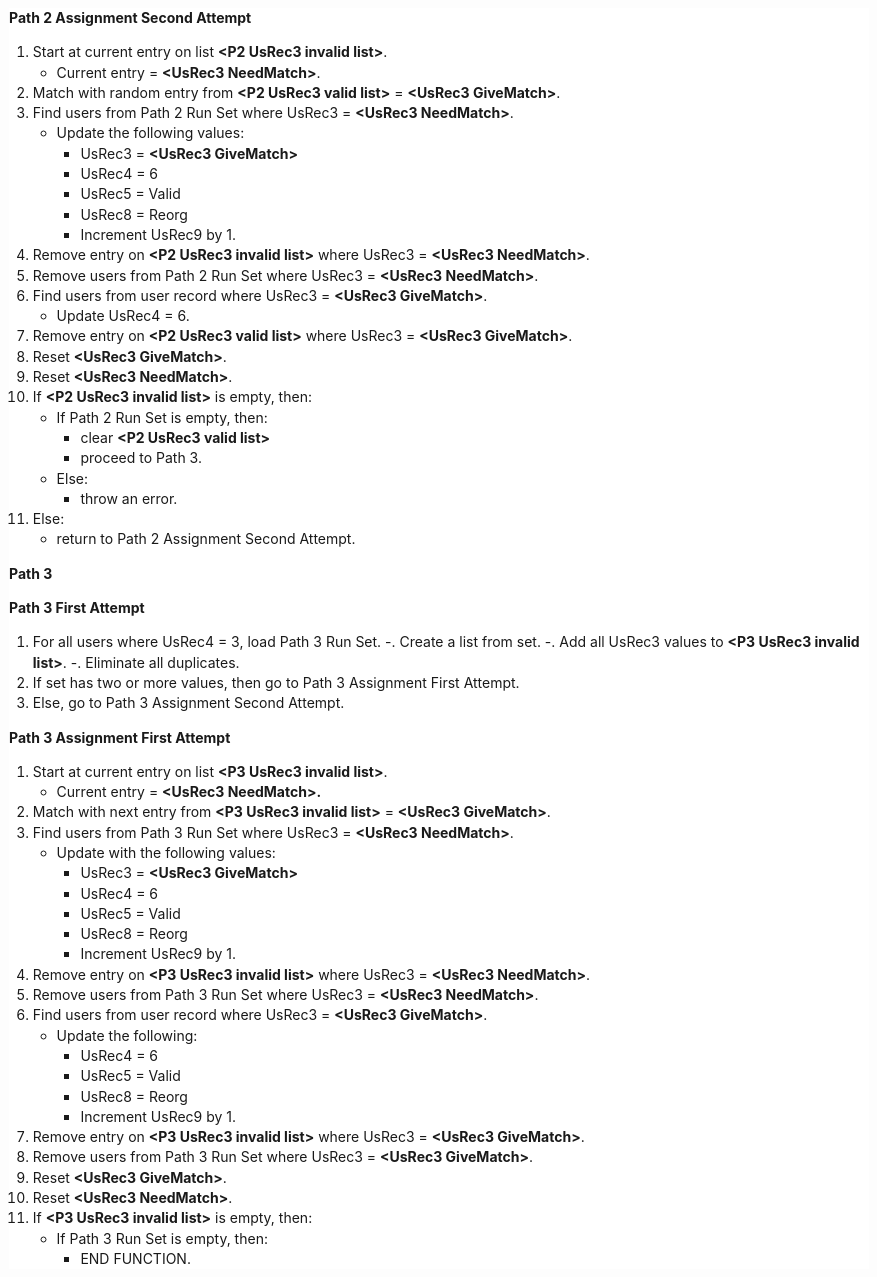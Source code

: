 **Path 2 Assignment Second Attempt**

1. Start at current entry on list **&lt;P2 UsRec3 invalid list&gt;**.
	- Current entry = **&lt;UsRec3 NeedMatch&gt;**.
2. Match with random entry from **&lt;P2 UsRec3 valid list&gt;** = **&lt;UsRec3 GiveMatch&gt;**.
3. Find users from Path 2 Run Set where UsRec3 = **&lt;UsRec3 NeedMatch&gt;**.
	- Update the following values:
		- UsRec3 = **&lt;UsRec3 GiveMatch&gt;**
		- UsRec4 = 6
		- UsRec5 = Valid
		- UsRec8 = Reorg
		- Increment UsRec9 by 1.
4. Remove entry on **&lt;P2 UsRec3 invalid list&gt;** where UsRec3 = **&lt;UsRec3 NeedMatch&gt;**.
5. Remove users from Path 2 Run Set where UsRec3 = **&lt;UsRec3 NeedMatch&gt;**.
6. Find users from user record where UsRec3 = **&lt;UsRec3 GiveMatch&gt;**.
	- Update UsRec4 = 6.
7. Remove entry on **&lt;P2 UsRec3 valid list&gt;** where UsRec3 = **&lt;UsRec3 GiveMatch&gt;**.
8. Reset **&lt;UsRec3 GiveMatch&gt;**.
9. Reset **&lt;UsRec3 NeedMatch&gt;**.
10. If **&lt;P2 UsRec3 invalid list&gt;** is empty, then: 
	- If Path 2 Run Set is empty, then: 
		- clear **&lt;P2 UsRec3 valid list&gt;**
		- proceed to Path 3.
	- Else: 
		- throw an error.
11. Else: 
	- return to Path 2 Assignment Second Attempt.

**Path 3**

**Path 3 First Attempt**

1. For all users where UsRec4 = 3, load Path 3 Run Set.
	-. Create a list from set.
	-. Add all UsRec3 values to **&lt;P3 UsRec3 invalid list&gt;**.
	-. Eliminate all duplicates.
2. If set has two or more values, then go to Path 3 Assignment First Attempt.
3. Else, go to Path 3 Assignment Second Attempt.

**Path 3 Assignment First Attempt**

1. Start at current entry on list **&lt;P3 UsRec3 invalid list&gt;**.
	- Current entry = **&lt;UsRec3 NeedMatch&gt;.**
2. Match with next entry from **&lt;P3 UsRec3 invalid list&gt;** = **&lt;UsRec3 GiveMatch&gt;**.
3. Find users from Path 3 Run Set where UsRec3 = **&lt;UsRec3 NeedMatch&gt;**.
	- Update with the following values:
		- UsRec3 = **&lt;UsRec3 GiveMatch&gt;**
		- UsRec4 = 6
		- UsRec5 = Valid
		- UsRec8 = Reorg
		- Increment UsRec9 by 1.
4. Remove entry on **&lt;P3 UsRec3 invalid list&gt;** where UsRec3 = **&lt;UsRec3 NeedMatch&gt;**.
5. Remove users from Path 3 Run Set where UsRec3 = **&lt;UsRec3 NeedMatch&gt;**.
6. Find users from user record where UsRec3 = **&lt;UsRec3 GiveMatch&gt;**.
	- Update the following:
		- UsRec4 = 6
		- UsRec5 = Valid
		- UsRec8 = Reorg
		- Increment UsRec9 by 1.
7. Remove entry on **&lt;P3 UsRec3 invalid list&gt;** where UsRec3 = **&lt;UsRec3 GiveMatch&gt;**.
8. Remove users from Path 3 Run Set where UsRec3 = **&lt;UsRec3 GiveMatch&gt;**.
9. Reset **&lt;UsRec3 GiveMatch&gt;**. 
10. Reset **&lt;UsRec3 NeedMatch&gt;**.
11. If **&lt;P3 UsRec3 invalid list&gt;** is empty, then: 
	- If Path 3 Run Set is empty, then: 
		- END FUNCTION.